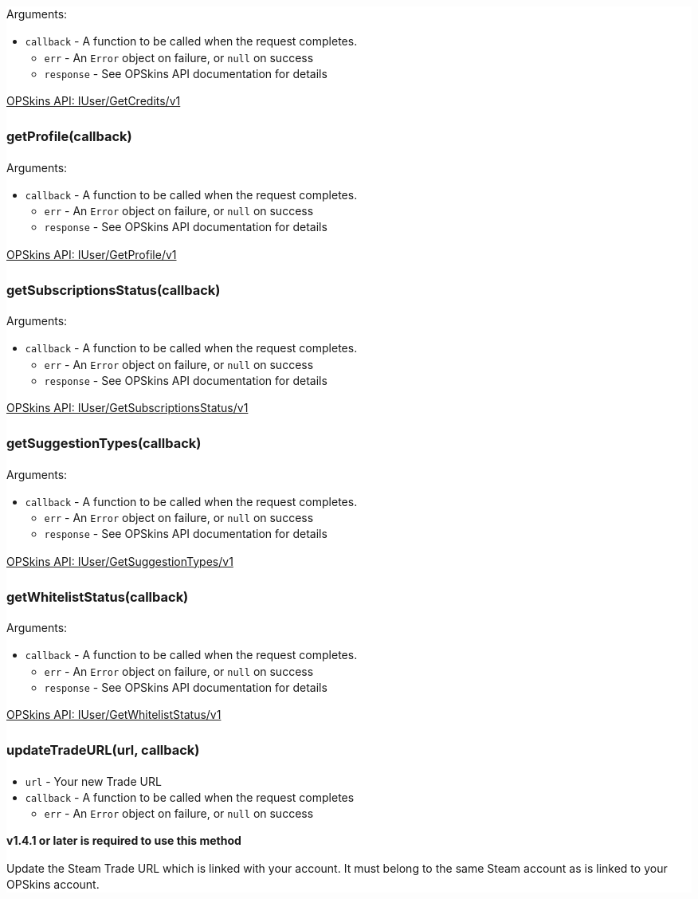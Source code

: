 Arguments:
- `callback` - A function to be called when the request completes.
    - `err` - An `Error` object on failure, or `null` on success
    - `response` - See OPSkins API documentation for details
    
[OPSkins API: IUser/GetCredits/v1](https://docs.opskins.com/public/en.html#IUser_GetCredits_v1)

### getProfile(callback)

Arguments:
- `callback` - A function to be called when the request completes.
    - `err` - An `Error` object on failure, or `null` on success
    - `response` - See OPSkins API documentation for details
    
[OPSkins API: IUser/GetProfile/v1](https://docs.opskins.com/public/en.html#IUser_GetProfile_v1)

### getSubscriptionsStatus(callback)

Arguments:
- `callback` - A function to be called when the request completes.
    - `err` - An `Error` object on failure, or `null` on success
    - `response` - See OPSkins API documentation for details
    
[OPSkins API: IUser/GetSubscriptionsStatus/v1](https://docs.opskins.com/public/en.html#IUser_GetSubscriptionsStatus_v1)

### getSuggestionTypes(callback)

Arguments:
- `callback` - A function to be called when the request completes.
    - `err` - An `Error` object on failure, or `null` on success
    - `response` - See OPSkins API documentation for details
    
[OPSkins API: IUser/GetSuggestionTypes/v1](https://docs.opskins.com/public/en.html#IUser_GetSuggestionTypes_v1)

### getWhitelistStatus(callback)

Arguments:
- `callback` - A function to be called when the request completes.
    - `err` - An `Error` object on failure, or `null` on success
    - `response` - See OPSkins API documentation for details
    
[OPSkins API: IUser/GetWhitelistStatus/v1](https://docs.opskins.com/public/en.html#IUser_GetWhitelistStatus_v1)

### updateTradeURL(url, callback)
- `url` - Your new Trade URL
- `callback` - A function to be called when the request completes
    - `err` - An `Error` object on failure, or `null` on success

**v1.4.1 or later is required to use this method**

Update the Steam Trade URL which is linked with your account. It must belong to the same Steam account as is linked
to your OPSkins account.
